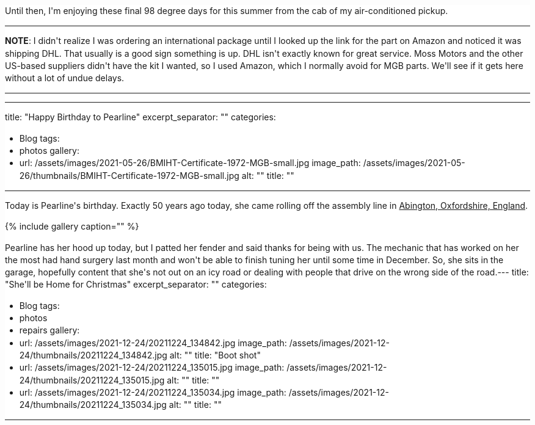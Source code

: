 Until then, I'm enjoying these final 98 degree days for this summer from the cab of my air-conditioned pickup.

---
**NOTE**: I didn't realize I was ordering an international package until I looked up the link for the part on Amazon and
noticed it was shipping DHL. That usually is a good sign something is up. DHL isn't exactly known for great service.
Moss Motors and the other US-based suppliers didn't have the kit I wanted, so I used Amazon, which I normally avoid for MGB parts.
We'll see if it gets here without a lot of undue delays. 

---
---
title: "Happy Birthday to Pearline"
excerpt_separator: ""
categories:
  - Blog
tags: 
  - photos
gallery: 
  - url: /assets/images/2021-05-26/BMIHT-Certificate-1972-MGB-small.jpg
    image_path: /assets/images/2021-05-26/thumbnails/BMIHT-Certificate-1972-MGB-small.jpg
    alt: ""
    title: ""
---

Today is Pearline's birthday. Exactly 50 years ago today, she came rolling off the assembly line in [Abington, Oxfordshire, England](https://www.nationaltransporttrust.org.uk/heritage-sites/heritage-detail/mg-motor-works).



{% include gallery caption="" %}

Pearline has her hood up today, but I patted her fender and said thanks for being with us. The mechanic that has worked 
on her the most had hand surgery last month and won't be able to finish tuning her until some time in December. So, she 
sits in the garage, hopefully content that she's not out on an icy road or dealing with people that drive on the wrong 
side of the road.---
title: "She'll be Home for Christmas"
excerpt_separator: ""
categories:
  - Blog
tags: 
  - photos
  - repairs
gallery: 
  - url: /assets/images/2021-12-24/20211224_134842.jpg
    image_path: /assets/images/2021-12-24/thumbnails/20211224_134842.jpg
    alt: ""
    title: "Boot shot"
  - url: /assets/images/2021-12-24/20211224_135015.jpg
    image_path: /assets/images/2021-12-24/thumbnails/20211224_135015.jpg
    alt: ""
    title: ""
  - url: /assets/images/2021-12-24/20211224_135034.jpg
    image_path: /assets/images/2021-12-24/thumbnails/20211224_135034.jpg
    alt: ""
    title: ""
---
